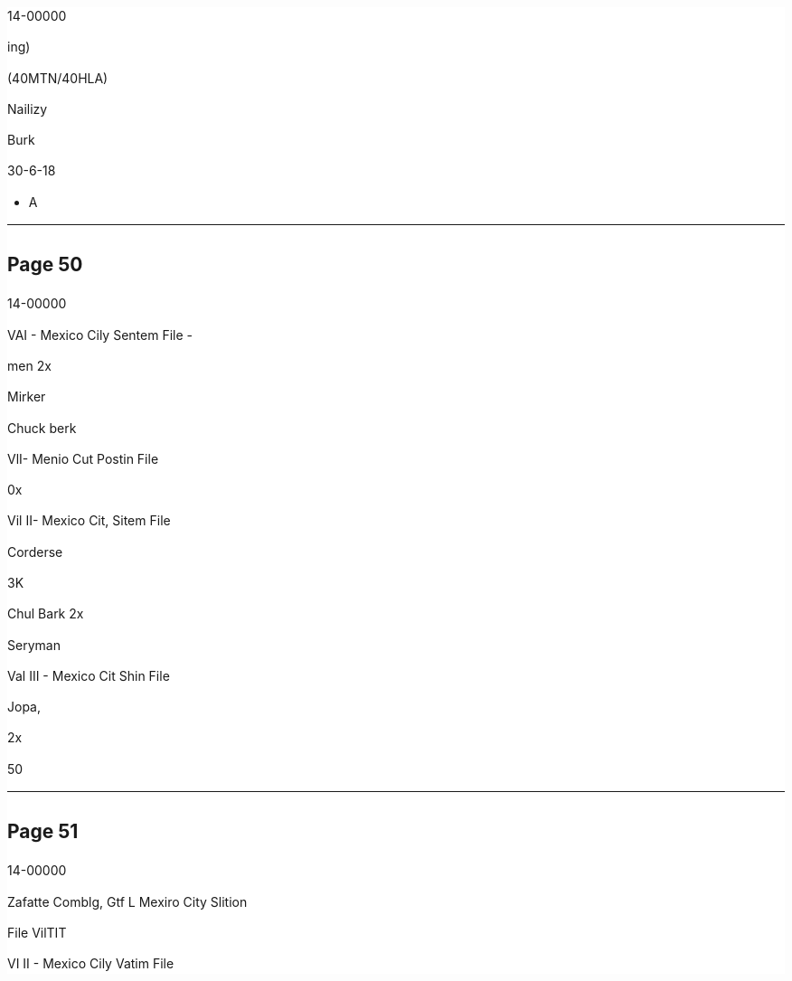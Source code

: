 14-00000

ing)

(40MTN/40HLA)

Nailizy

Burk

30-6-18

- A

---

## Page 50

14-00000

VAI - Mexico Cily Sentem File -

men 2x

Mirker

Chuck berk

VlI- Menio Cut Postin File

0x

Vil II- Mexico Cit, Sitem File

Corderse

3K

Chul Bark 2x

Seryman

Val III - Mexico Cit Shin File

Jopa,

2x

50

---

## Page 51

14-00000

Zafatte Comblg, Gtf L Mexiro City Slition

File VilTIT

VI II - Mexico Cily Vatim File
